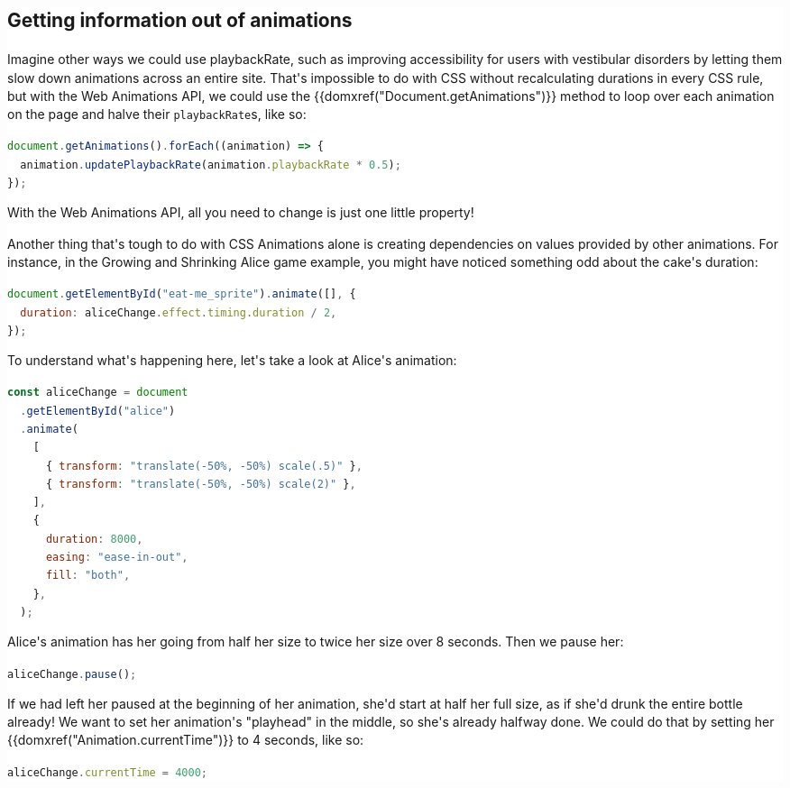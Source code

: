 ## Getting information out of animations

Imagine other ways we could use playbackRate, such as improving accessibility for users with vestibular disorders by letting them slow down animations across an entire site. That's impossible to do with CSS without recalculating durations in every CSS rule, but with the Web Animations API, we could use the {{domxref("Document.getAnimations")}} method to loop over each animation on the page and halve their `playbackRate`s, like so:

```js
document.getAnimations().forEach((animation) => {
  animation.updatePlaybackRate(animation.playbackRate * 0.5);
});
```

With the Web Animations API, all you need to change is just one little property!

Another thing that's tough to do with CSS Animations alone is creating dependencies on values provided by other animations. For instance, in the Growing and Shrinking Alice game example, you might have noticed something odd about the cake's duration:

```js
document.getElementById("eat-me_sprite").animate([], {
  duration: aliceChange.effect.timing.duration / 2,
});
```

To understand what's happening here, let's take a look at Alice's animation:

```js
const aliceChange = document
  .getElementById("alice")
  .animate(
    [
      { transform: "translate(-50%, -50%) scale(.5)" },
      { transform: "translate(-50%, -50%) scale(2)" },
    ],
    {
      duration: 8000,
      easing: "ease-in-out",
      fill: "both",
    },
  );
```

Alice's animation has her going from half her size to twice her size over 8 seconds. Then we pause her:

```js
aliceChange.pause();
```

If we had left her paused at the beginning of her animation, she'd start at half her full size, as if she'd drunk the entire bottle already! We want to set her animation's "playhead" in the middle, so she's already halfway done. We could do that by setting her {{domxref("Animation.currentTime")}} to 4 seconds, like so:

```js
aliceChange.currentTime = 4000;
```
